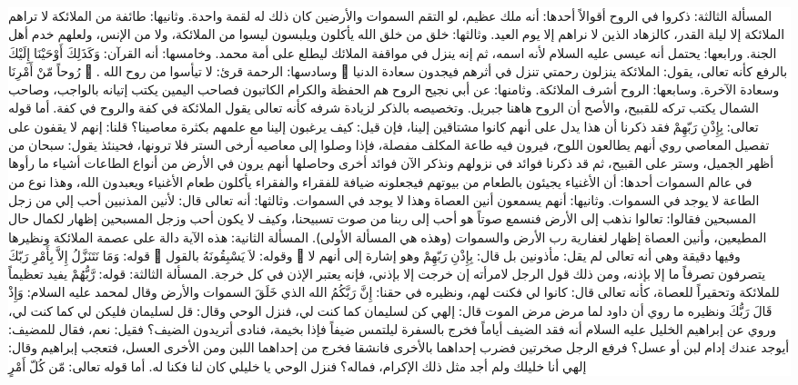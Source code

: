 المسألة الثالثة:
ذكروا في الروح أقوالاً أحدها: أنه ملك عظيم، لو التقم السموات والأرضين كان ذلك له لقمة واحدة.
وثانيها:
طائفة من الملائكة لا تراهم الملائكة إلا ليلة القدر، كالزهاد الذين لا نراهم إلا يوم العيد.
وثالثها:
خلق من خلق الله يأكلون ويلبسون ليسوا من الملائكة، ولا من الإنس، ولعلهم خدم أهل الجنة.
ورابعها:
يحتمل أنه عيسى عليه السلام لأنه اسمه، ثم إنه ينزل في مواقفة الملائك ليطلع على أمة محمد.
وخامسها:
أنه القرآن:
وَكَذَلِكَ أَوْحَيْنَا إِلَيْكَ رُوحاً مّنْ أَمْرِنَا

.
وسادسها:
الرحمة قرئ:
لا تيأسوا من روح الله

بالرفع كأنه تعالى، يقول: الملائكة ينزلون رحمتي تنزل في أثرهم فيجدون سعادة الدنيا وسعادة الآخرة.
وسابعها:
الروح أشرف الملائكة.
وثامنها:
عن أبي نجيح الروح هم الحفظة والكرام الكاتبون فصاحب اليمين يكتب إتيانه بالواجب، وصاحب الشمال يكتب تركه للقبيح، والأصح أن الروح هاهنا جبريل. وتخصيصه بالذكر لزيادة شرفه كأنه تعالى يقول الملائكة في كفة والروح في كفة.
أما قوله تعالى:
بِإِذْنِ رَبّهِمْ
فقد ذكرنا أن هذا يدل على أنهم كانوا مشتاقين إلينا، فإن قيل: كيف يرغبون إلينا مع علمهم بكثرة معاصينا؟ قلنا: إنهم لا يقفون على تفصيل المعاصي روي أنهم يطالعون اللوح، فيرون فيه طاعة المكلف مفصلة، فإذا وصلوا إلى معاصيه أرخى الستر فلا ترونها، فحينئذ يقول: سبحان من أظهر الجميل، وستر على القبيح، ثم قد ذكرنا فوائد في نزولهم ونذكر الآن فوائد أخرى وحاصلها أنهم يرون في الأرض من أنواع الطاعات أشياء ما رأوها في عالم السموات أحدها: أن الأغنياء يجيئون بالطعام من بيوتهم فيجعلونه ضيافة للفقراء والفقراء يأكلون طعام الأغنياء ويعبدون الله، وهذا نوع من الطاعة لا يوجد في السموات.
وثانيها:
أنهم يسمعون أنين العصاة وهذا لا يوجد في السموات.
وثالثها:
أنه تعالى قال: لأنين المذنبين أحب إلي من زجل المسبحين فقالوا: تعالوا نذهب إلى الأرض فنسمع صوتاً هو أحب إلى ربنا من صوت تسبيحنا، وكيف لا يكون أحب وزجل المسبحين إظهار لكمال حال المطيعين، وأنين العصاة إظهار لغفارية رب الأرض والسموات (وهذه هي المسألة الأولى).
المسألة الثانية:
هذه الآية دالة على عصمة الملائكة ونظيرها قوله:
وَمَا نَتَنَزَّلُ إِلاَّ بِأَمْرِ رَبّكَ

وقوله:
لاَ يَسْبِقُونَهُ بالقول

وفيها دقيقة وهي أنه تعالى لم يقل: مأذونين بل قال:
بِإِذْنِ رَبّهِمْ
وهو إشارة إلى أنهم لا يتصرفون تصرفاً ما إلا بإذنه، ومن ذلك قول الرجل لامرأته إن خرجت إلا بإذني، فإنه يعتبر الإذن في كل خرجة.
المسألة الثالثة:
قوله:
رَّبُّهُمْ
يفيد تعظيماً للملائكة وتحقيراً للعصاة، كأنه تعالى قال: كانوا لي فكنت لهم، ونظيره في حقنا:
إِنَّ رَبَّكُمُ الله الذي خَلَقَ السموات والأرض
وقال لمحمد عليه السلام:
وَإِذْ قَالَ رَبُّكَ
ونظيره ما روي أن داود لما مرض مرض الموت قال: إلهي كن لسليمان كما كنت لي، فنزل الوحي وقال: قل لسليمان فليكن لي كما كنت لي، وروي عن إبراهيم الخليل عليه السلام أنه فقد الضيف أياماً فخرج بالسفرة ليلتمس ضيفاً فإذا بخيمة، فنادى أتريدون الضيف؟ فقيل: نعم، فقال للمضيف: أيوجد عندك إدام لبن أو عسل؟ فرفع الرجل صخرتين فضرب إحداهما بالأخرى فانشقا فخرج من إحداهما اللبن ومن الأخرى العسل، فتعجب إبراهيم وقال: إلهي أنا خليلك ولم أجد مثل ذلك الإكرام، فماله؟ فنزل الوحي يا خليلي كان لنا فكنا له.
أما قوله تعالى:
مّن كُلّ أَمْرٍ